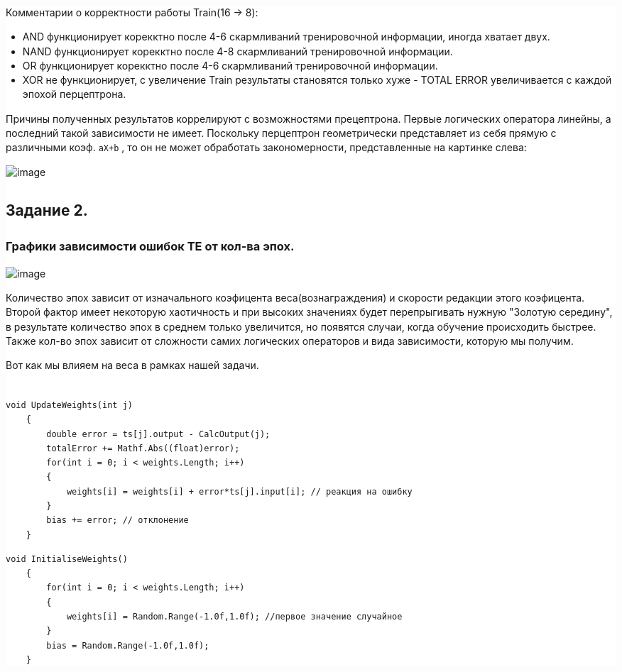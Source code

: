 Комментарии о корректности работы Train(16 -> 8):

- AND функционирует корекктно после 4-6 скармливаний тренировочной информации, иногда хватает двух.
- NAND функционирует корекктно после 4-8 скармливаний тренировочной информации.
- OR функционирует корекктно после 4-6 скармливаний тренировочной информации.
- XOR не функционирует, с увеличение Train результаты становятся только хуже - TOTAL ERROR увеличивается с каждой эпохой перцептрона.

Причины полученных результатов коррелируют с возможностями прецептрона. Первые логических оператора линейны, а последний такой зависимости не имеет. Поскольку перцептрон геометрически представляет из себя прямую с различными коэф. `aX+b` , то он не может обработать закономерности, представленные на картинке слева: 

![image](https://user-images.githubusercontent.com/90757310/204947276-3c7214dc-8b3e-4cd8-9b05-9367b2cb01af.png)

## Задание 2. 
###  Графики зависимости ошибок TE от кол-ва эпох.

![image](https://user-images.githubusercontent.com/90757310/204947874-636f1da8-9fce-494d-8297-82533000f25a.png)

Количество эпох зависит от изначального коэфицента веса(вознаграждения) и скорости редакции этого коэфицента. Второй фактор имеет некоторую хаотичность и при высоких значениях будет перепрыгивать нужную "Золотую середину", в результате количество эпох в среднем только увеличится, но появятся случаи, когда обучение происходить быстрее. Также кол-во эпох зависит от сложности самих логических операторов и вида зависимости, которую мы получим. 

Вот как мы влияем на веса в рамках нашей задачи.

```

void UpdateWeights(int j)
	{
		double error = ts[j].output - CalcOutput(j);
		totalError += Mathf.Abs((float)error);
		for(int i = 0; i < weights.Length; i++)
		{			
			weights[i] = weights[i] + error*ts[j].input[i]; // реакция на ошибку
		}
		bias += error; // отклонение
	}

```
```
void InitialiseWeights()
	{
		for(int i = 0; i < weights.Length; i++)
		{
			weights[i] = Random.Range(-1.0f,1.0f); //первое значение случайное
		}
		bias = Random.Range(-1.0f,1.0f);
	}
```
